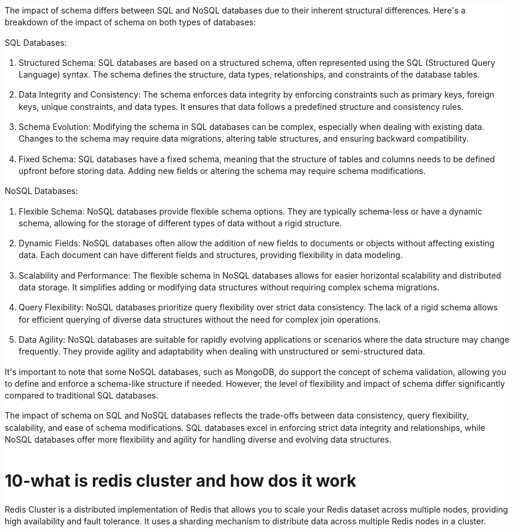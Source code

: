 The impact of schema differs between SQL and NoSQL databases due to their inherent structural differences. Here's a breakdown of the impact of schema on both types of databases:

SQL Databases:
1. Structured Schema: SQL databases are based on a structured schema, often represented using the SQL (Structured Query Language) syntax. The schema defines the structure, data types, relationships, and constraints of the database tables.

2. Data Integrity and Consistency: The schema enforces data integrity by enforcing constraints such as primary keys, foreign keys, unique constraints, and data types. It ensures that data follows a predefined structure and consistency rules.

3. Schema Evolution: Modifying the schema in SQL databases can be complex, especially when dealing with existing data. Changes to the schema may require data migrations, altering table structures, and ensuring backward compatibility.

4. Fixed Schema: SQL databases have a fixed schema, meaning that the structure of tables and columns needs to be defined upfront before storing data. Adding new fields or altering the schema may require schema modifications.

NoSQL Databases:
1. Flexible Schema: NoSQL databases provide flexible schema options. They are typically schema-less or have a dynamic schema, allowing for the storage of different types of data without a rigid structure.

2. Dynamic Fields: NoSQL databases often allow the addition of new fields to documents or objects without affecting existing data. Each document can have different fields and structures, providing flexibility in data modeling.

3. Scalability and Performance: The flexible schema in NoSQL databases allows for easier horizontal scalability and distributed data storage. It simplifies adding or modifying data structures without requiring complex schema migrations.

4. Query Flexibility: NoSQL databases prioritize query flexibility over strict data consistency. The lack of a rigid schema allows for efficient querying of diverse data structures without the need for complex join operations.

5. Data Agility: NoSQL databases are suitable for rapidly evolving applications or scenarios where the data structure may change frequently. They provide agility and adaptability when dealing with unstructured or semi-structured data.

It's important to note that some NoSQL databases, such as MongoDB, do support the concept of schema validation, allowing you to define and enforce a schema-like structure if needed. However, the level of flexibility and impact of schema differ significantly compared to traditional SQL databases.

The impact of schema on SQL and NoSQL databases reflects the trade-offs between data consistency, query flexibility, scalability, and ease of schema modifications. SQL databases excel in enforcing strict data integrity and relationships, while NoSQL databases offer more flexibility and agility for handling diverse and evolving data structures.


# 10-what is redis cluster and how dos it work

Redis Cluster is a distributed implementation of Redis that allows you to scale your Redis dataset across multiple nodes, providing high availability and fault tolerance. It uses a sharding mechanism to distribute data across multiple Redis nodes in a cluster.
